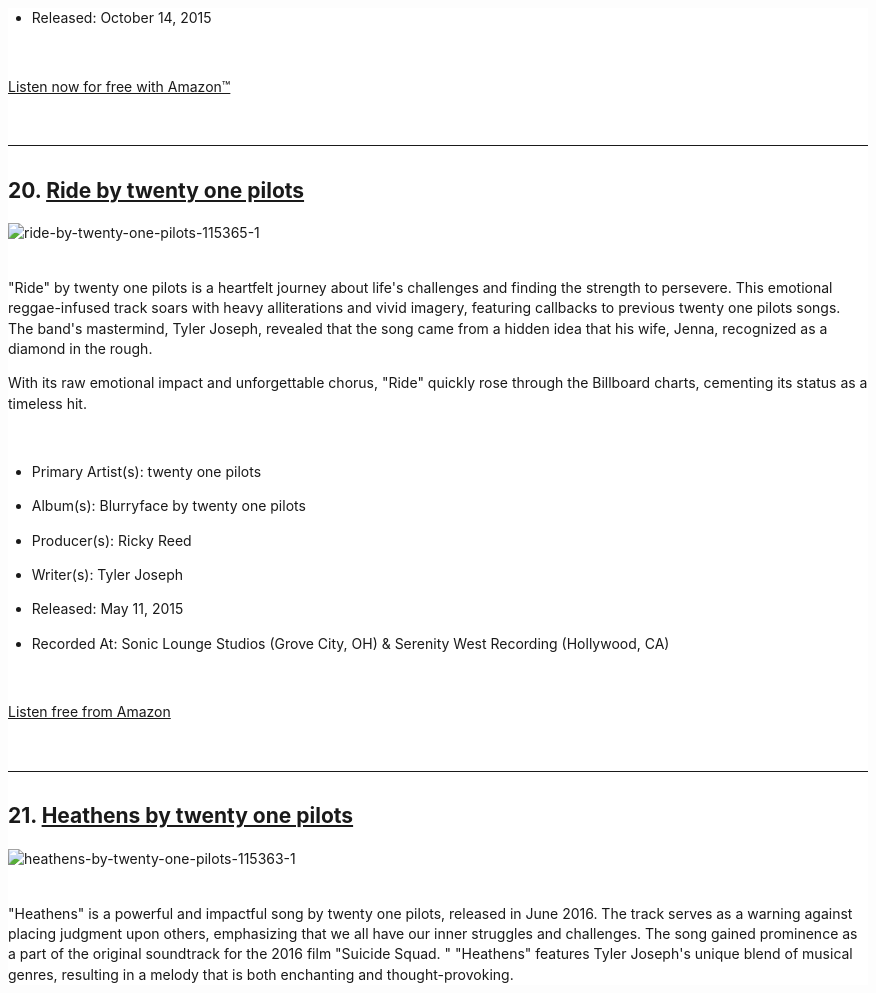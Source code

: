 - Released: October 14, 2015

<br>

[Listen now for free with Amazon™](https://serp.ly/amazonprime)

<br>

<hr>

## 20. [Ride by ​twenty one pilots](https://serp.ly/amazon/Ride+by%C2%A0%E2%80%8Btwenty%C2%A0one+pilots?i=digital-music)

<div class="image"><img alt="ride-by-twenty-one-pilots-115365-1" height="540" src="https://imagedelivery.net/XRNHhJkVKCwA1q8dBxfEtw/ride-by-twenty-one-pilots-115365-1/h=540,fit=pad,background=black"/></div>

<br>

"Ride" by twenty one pilots is a heartfelt journey about life's challenges and finding the strength to persevere. This emotional reggae-infused track soars with heavy alliterations and vivid imagery, featuring callbacks to previous twenty one pilots songs. The band's mastermind, Tyler Joseph, revealed that the song came from a hidden idea that his wife, Jenna, recognized as a diamond in the rough.

With its raw emotional impact and unforgettable chorus, "Ride" quickly rose through the Billboard charts, cementing its status as a timeless hit.

<br>

- Primary Artist(s): ​twenty one pilots

- Album(s): Blurryface by ​twenty one pilots

- Producer(s): Ricky Reed

- Writer(s): Tyler Joseph

- Released: May 11, 2015

- Recorded At: Sonic Lounge Studios (Grove City, OH) & Serenity West Recording (Hollywood, CA)

<br>

[Listen free from Amazon](https://serp.ly/amazonprime)

<br>

<hr>

## 21. [Heathens by ​twenty one pilots](https://serp.ly/amazon/Heathens+by%C2%A0%E2%80%8Btwenty%C2%A0one+pilots?i=digital-music)

<div class="image"><img alt="heathens-by-twenty-one-pilots-115363-1" height="540" src="https://imagedelivery.net/XRNHhJkVKCwA1q8dBxfEtw/heathens-by-twenty-one-pilots-115363-1/h=540,fit=pad,background=black"/></div>

<br>

"Heathens" is a powerful and impactful song by twenty one pilots, released in June 2016. The track serves as a warning against placing judgment upon others, emphasizing that we all have our inner struggles and challenges. The song gained prominence as a part of the original soundtrack for the 2016 film "Suicide Squad. " "Heathens" features Tyler Joseph's unique blend of musical genres, resulting in a melody that is both enchanting and thought-provoking.

